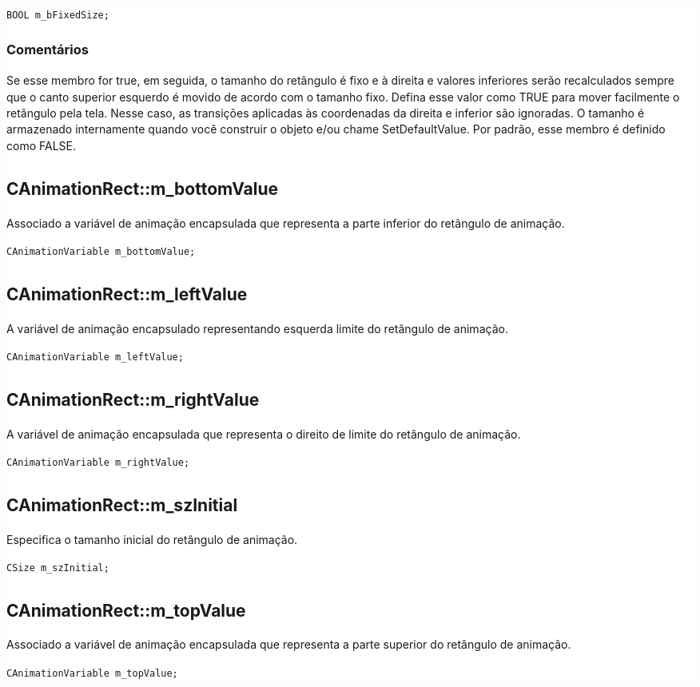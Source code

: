 ```
BOOL m_bFixedSize;
```

### <a name="remarks"></a>Comentários

Se esse membro for true, em seguida, o tamanho do retângulo é fixo e à direita e valores inferiores serão recalculados sempre que o canto superior esquerdo é movido de acordo com o tamanho fixo. Defina esse valor como TRUE para mover facilmente o retângulo pela tela. Nesse caso, as transições aplicadas às coordenadas da direita e inferior são ignoradas. O tamanho é armazenado internamente quando você construir o objeto e/ou chame SetDefaultValue. Por padrão, esse membro é definido como FALSE.

##  <a name="m_bottomvalue"></a>  CAnimationRect::m_bottomValue

Associado a variável de animação encapsulada que representa a parte inferior do retângulo de animação.

```
CAnimationVariable m_bottomValue;
```

##  <a name="m_leftvalue"></a>  CAnimationRect::m_leftValue

A variável de animação encapsulado representando esquerda limite do retângulo de animação.

```
CAnimationVariable m_leftValue;
```

##  <a name="m_rightvalue"></a>  CAnimationRect::m_rightValue

A variável de animação encapsulada que representa o direito de limite do retângulo de animação.

```
CAnimationVariable m_rightValue;
```

##  <a name="m_szinitial"></a>  CAnimationRect::m_szInitial

Especifica o tamanho inicial do retângulo de animação.

```
CSize m_szInitial;
```

##  <a name="m_topvalue"></a>  CAnimationRect::m_topValue

Associado a variável de animação encapsulada que representa a parte superior do retângulo de animação.

```
CAnimationVariable m_topValue;
```
